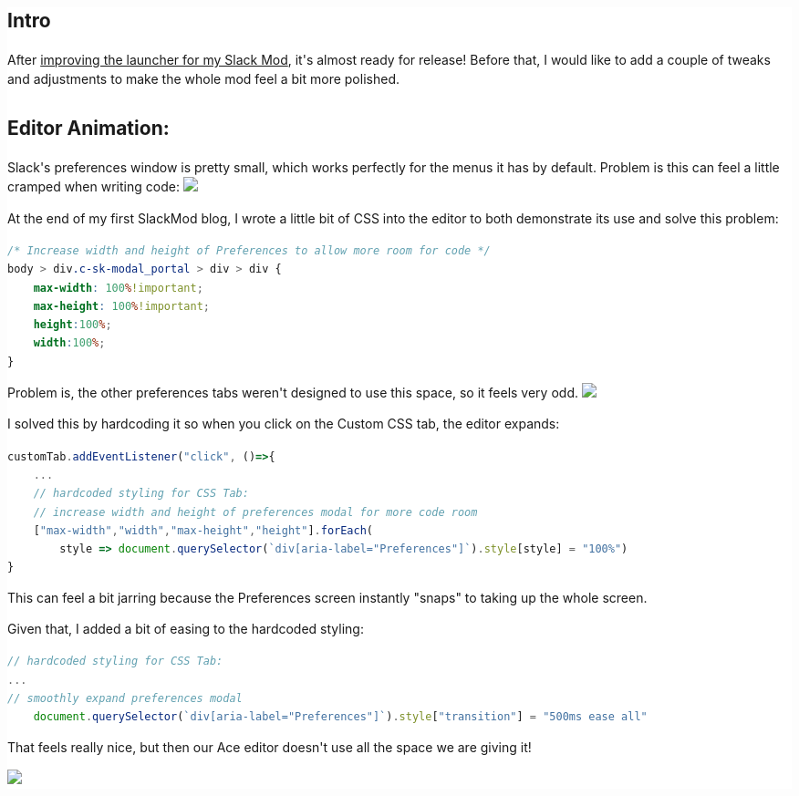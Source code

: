## Intro
After [improving the launcher for my Slack Mod](https://dev.to/f53/slack-mod-improving-the-launcher-30g0), it's almost ready for release! Before that, I would like to add a couple of tweaks and adjustments to make the whole mod feel a bit more polished.

## Editor Animation:
Slack's preferences window is pretty small, which works perfectly for the menus it has by default. Problem is this can feel a little cramped when writing code:
![](https://i.imgur.com/0mwRDBL.png)

At the end of my first SlackMod blog, I wrote a little bit of CSS into the editor to both demonstrate its use and solve this problem:
```css
/* Increase width and height of Preferences to allow more room for code */
body > div.c-sk-modal_portal > div > div {
    max-width: 100%!important;
    max-height: 100%!important;
    height:100%;
    width:100%;
}
```

Problem is, the other preferences tabs weren't designed to use this space, so it feels very odd.
![](https://i.imgur.com/bO3dUHm.png)

I solved this by hardcoding it so when you click on the Custom CSS tab, the editor expands:

```js
customTab.addEventListener("click", ()=>{
    ...
    // hardcoded styling for CSS Tab:
    // increase width and height of preferences modal for more code room
    ["max-width","width","max-height","height"].forEach(
        style => document.querySelector(`div[aria-label="Preferences"]`).style[style] = "100%")
}
```

This can feel a bit jarring because the Preferences screen instantly "snaps" to taking up the whole screen.

Given that, I added a bit of easing to the hardcoded styling:

```js
// hardcoded styling for CSS Tab:
...
// smoothly expand preferences modal
    document.querySelector(`div[aria-label="Preferences"]`).style["transition"] = "500ms ease all"
```

That feels really nice, but then our Ace editor doesn't use all the space we are giving it!

![](https://images2.imgbox.com/fb/59/xAeNI0ll_o.gif)
